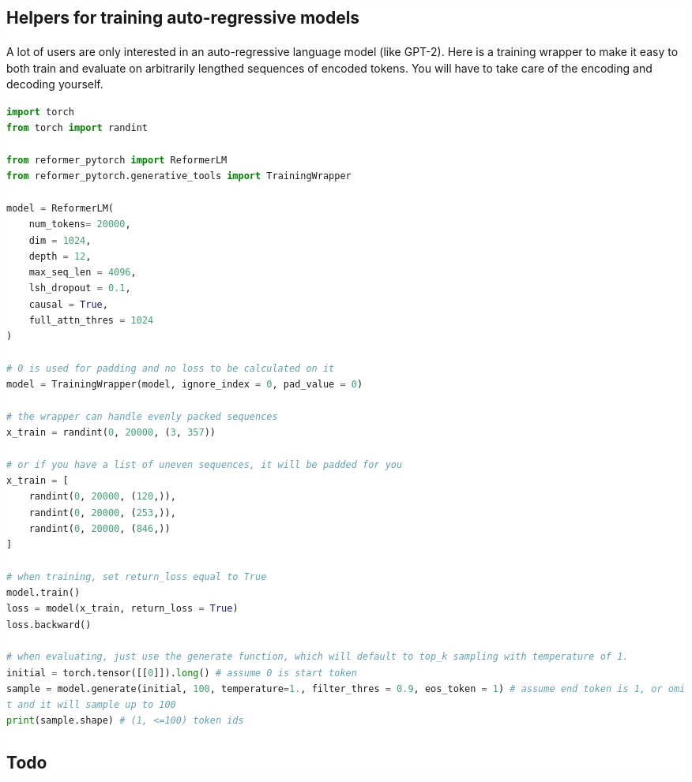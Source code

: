 ## Helpers for training auto-regressive models

A lot of users are only interested in an auto-regressive language model (like GPT-2). Here is a training wrapper to make it easy to both train and evaluate on arbitrarily lengthed sequences of encoded tokens. You will have to take care of the encoding and decoding yourself.

```python
import torch
from torch import randint

from reformer_pytorch import ReformerLM
from reformer_pytorch.generative_tools import TrainingWrapper

model = ReformerLM(
    num_tokens= 20000,
    dim = 1024,
    depth = 12,
    max_seq_len = 4096,
    lsh_dropout = 0.1,
    causal = True,
    full_attn_thres = 1024
)

# 0 is used for padding and no loss to be calculated on it
model = TrainingWrapper(model, ignore_index = 0, pad_value = 0)

# the wrapper can handle evenly packed sequences
x_train = randint(0, 20000, (3, 357))

# or if you have a list of uneven sequences, it will be padded for you
x_train = [
    randint(0, 20000, (120,)),
    randint(0, 20000, (253,)),
    randint(0, 20000, (846,))
]

# when training, set return_loss equal to True
model.train()
loss = model(x_train, return_loss = True)
loss.backward()

# when evaluating, just use the generate function, which will default to top_k sampling with temperature of 1.
initial = torch.tensor([[0]]).long() # assume 0 is start token
sample = model.generate(initial, 100, temperature=1., filter_thres = 0.9, eos_token = 1) # assume end token is 1, or omit and it will sample up to 100
print(sample.shape) # (1, <=100) token ids
```

## Todo
